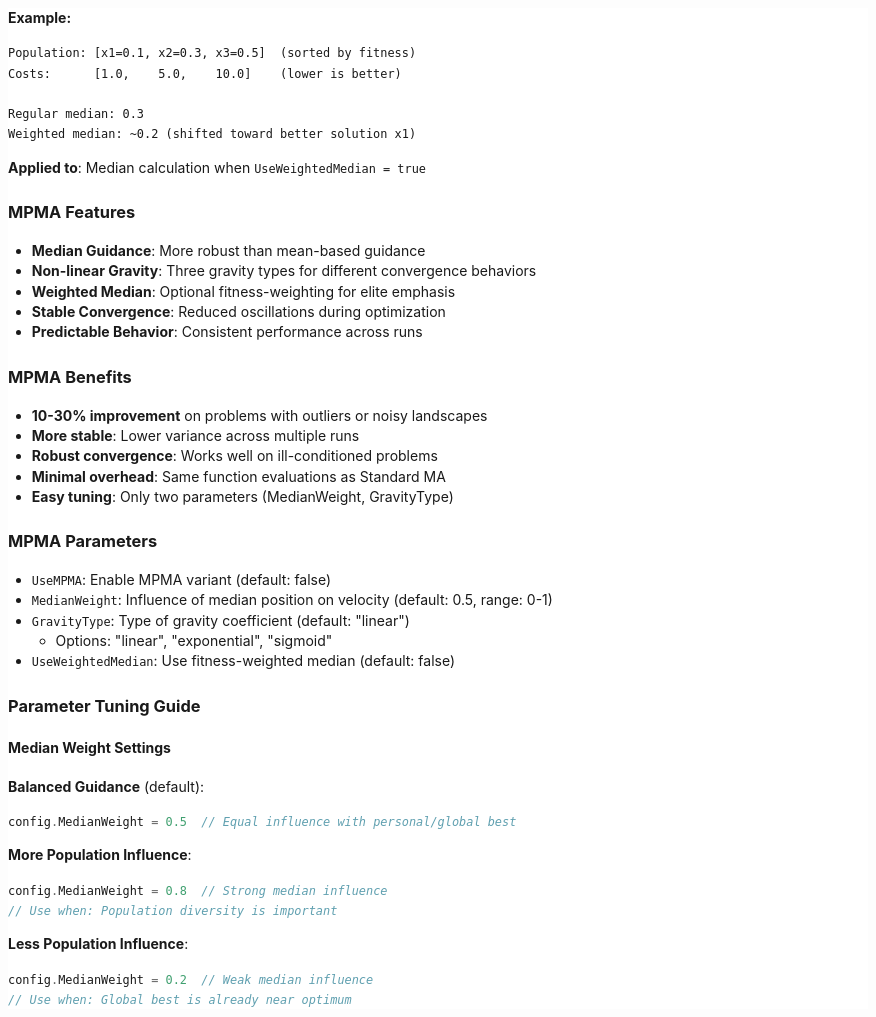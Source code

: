 **Example:**
```
Population: [x1=0.1, x2=0.3, x3=0.5]  (sorted by fitness)
Costs:      [1.0,    5.0,    10.0]    (lower is better)

Regular median: 0.3
Weighted median: ~0.2 (shifted toward better solution x1)
```

**Applied to**: Median calculation when `UseWeightedMedian = true`

### MPMA Features

- **Median Guidance**: More robust than mean-based guidance
- **Non-linear Gravity**: Three gravity types for different convergence behaviors
- **Weighted Median**: Optional fitness-weighting for elite emphasis
- **Stable Convergence**: Reduced oscillations during optimization
- **Predictable Behavior**: Consistent performance across runs

### MPMA Benefits

- **10-30% improvement** on problems with outliers or noisy landscapes
- **More stable**: Lower variance across multiple runs
- **Robust convergence**: Works well on ill-conditioned problems
- **Minimal overhead**: Same function evaluations as Standard MA
- **Easy tuning**: Only two parameters (MedianWeight, GravityType)

### MPMA Parameters

- `UseMPMA`: Enable MPMA variant (default: false)
- `MedianWeight`: Influence of median position on velocity (default: 0.5, range: 0-1)
- `GravityType`: Type of gravity coefficient (default: "linear")
  - Options: "linear", "exponential", "sigmoid"
- `UseWeightedMedian`: Use fitness-weighted median (default: false)

### Parameter Tuning Guide

#### Median Weight Settings

**Balanced Guidance** (default):
```go
config.MedianWeight = 0.5  // Equal influence with personal/global best
```

**More Population Influence**:
```go
config.MedianWeight = 0.8  // Strong median influence
// Use when: Population diversity is important
```

**Less Population Influence**:
```go
config.MedianWeight = 0.2  // Weak median influence
// Use when: Global best is already near optimum
```
